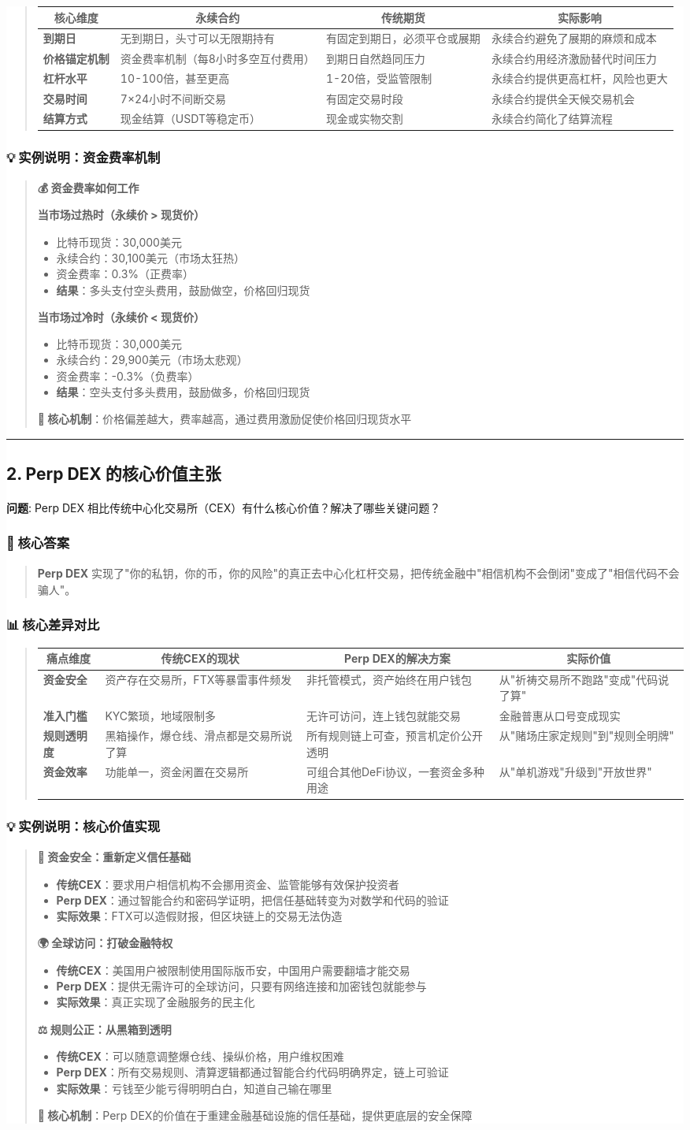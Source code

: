 > | 核心维度 | **永续合约** | **传统期货** | **实际影响** |
> |---------|------------|------------|------------|
> | **到期日** | 无到期日，头寸可以无限期持有 | 有固定到期日，必须平仓或展期 | 永续合约避免了展期的麻烦和成本 |
> | **价格锚定机制** | 资金费率机制（每8小时多空互付费用） | 到期日自然趋同压力 | 永续合约用经济激励替代时间压力 |
> | **杠杆水平** | 10-100倍，甚至更高 | 1-20倍，受监管限制 | 永续合约提供更高杠杆，风险也更大 |
> | **交易时间** | 7×24小时不间断交易 | 有固定交易时段 | 永续合约提供全天候交易机会 |
> | **结算方式** | 现金结算（USDT等稳定币） | 现金或实物交割 | 永续合约简化了结算流程 |

### 💡 实例说明：资金费率机制

> **💰 资金费率如何工作**
> 
> **当市场过热时（永续价 > 现货价）**
> - 比特币现货：30,000美元
> - 永续合约：30,100美元（市场太狂热）
> - 资金费率：0.3%（正费率）
> - **结果**：多头支付空头费用，鼓励做空，价格回归现货
> 
> **当市场过冷时（永续价 < 现货价）**
> - 比特币现货：30,000美元
> - 永续合约：29,900美元（市场太悲观）
> - 资金费率：-0.3%（负费率）
> - **结果**：空头支付多头费用，鼓励做多，价格回归现货
> 
> **🎯 核心机制**：价格偏差越大，费率越高，通过费用激励促使价格回归现货水平

---

## 2. Perp DEX 的核心价值主张

**问题**: Perp DEX 相比传统中心化交易所（CEX）有什么核心价值？解决了哪些关键问题？

### 🎯 核心答案

> **Perp DEX** 实现了"你的私钥，你的币，你的风险"的真正去中心化杠杆交易，把传统金融中"相信机构不会倒闭"变成了"相信代码不会骗人"。

### 📊 核心差异对比

> | 痛点维度 | **传统CEX的现状** | **Perp DEX的解决方案** | **实际价值** |
> |---------|--------------|------------------|------------|
> | **资金安全** | 资产存在交易所，FTX等暴雷事件频发 | 非托管模式，资产始终在用户钱包 | 从"祈祷交易所不跑路"变成"代码说了算" |
> | **准入门槛** | KYC繁琐，地域限制多 | 无许可访问，连上钱包就能交易 | 金融普惠从口号变成现实 |
> | **规则透明度** | 黑箱操作，爆仓线、滑点都是交易所说了算 | 所有规则链上可查，预言机定价公开透明 | 从"赌场庄家定规则"到"规则全明牌" |
> | **资金效率** | 功能单一，资金闲置在交易所 | 可组合其他DeFi协议，一套资金多种用途 | 从"单机游戏"升级到"开放世界" |

### 💡 实例说明：核心价值实现

> **🔐 资金安全：重新定义信任基础**
> - **传统CEX**：要求用户相信机构不会挪用资金、监管能够有效保护投资者
> - **Perp DEX**：通过智能合约和密码学证明，把信任基础转变为对数学和代码的验证
> - **实际效果**：FTX可以造假财报，但区块链上的交易无法伪造
> 
> **🌍 全球访问：打破金融特权**
> - **传统CEX**：美国用户被限制使用国际版币安，中国用户需要翻墙才能交易
> - **Perp DEX**：提供无需许可的全球访问，只要有网络连接和加密钱包就能参与
> - **实际效果**：真正实现了金融服务的民主化
> 
> **⚖️ 规则公正：从黑箱到透明**
> - **传统CEX**：可以随意调整爆仓线、操纵价格，用户维权困难
> - **Perp DEX**：所有交易规则、清算逻辑都通过智能合约代码明确界定，链上可验证
> - **实际效果**：亏钱至少能亏得明明白白，知道自己输在哪里
> 
> **🎯 核心机制**：Perp DEX的价值在于重建金融基础设施的信任基础，提供更底层的安全保障
